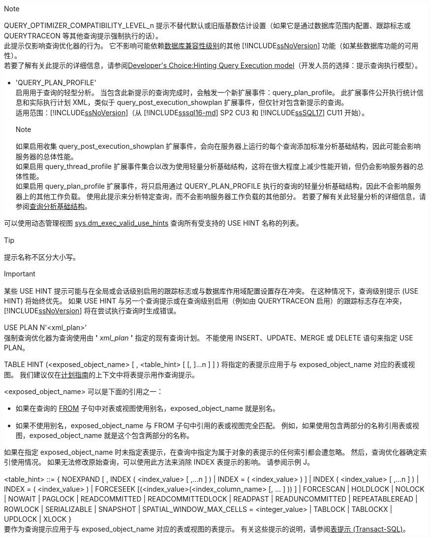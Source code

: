    > [!NOTE]
   > QUERY_OPTIMIZER_COMPATIBILITY_LEVEL_n 提示不替代默认或旧版基数估计设置（如果它是通过数据库范围内配置、跟踪标志或 QUERYTRACEON 等其他查询提示强制执行的话）。   
   > 此提示仅影响查询优化器的行为。 它不影响可能依赖[数据库兼容性级别](../../t-sql/statements/alter-database-transact-sql-compatibility-level.md)的其他 [!INCLUDE[ssNoVersion](../../includes/ssnoversion-md.md)] 功能（如某些数据库功能的可用性）。  
   > 若要了解有关此提示的详细信息，请参阅[Developer's Choice:Hinting Query Execution model](/archive/blogs/sql_server_team/developers-choice-hinting-query-execution-model)（开发人员的选择：提示查询执行模型）。
    
*  'QUERY_PLAN_PROFILE'      
 启用用于查询的轻型分析。 当包含此新提示的查询完成时，会触发一个新扩展事件：query_plan_profile。 此扩展事件公开执行统计信息和实际执行计划 XML，类似于 query_post_execution_showplan 扩展事件，但仅针对包含新提示的查询。    
   适用范围：[!INCLUDE[ssNoVersion](../../includes/ssnoversion-md.md)]（从 [!INCLUDE[sssql16-md](../../includes/sssql16-md.md)] SP2 CU3 和 [!INCLUDE[ssSQL17](../../includes/sssql17-md.md)] CU11 开始）。 

   > [!NOTE]
   > 如果启用收集 query_post_execution_showplan 扩展事件，会向在服务器上运行的每个查询添加标准分析基础结构，因此可能会影响服务器的总体性能。      
   > 如果启用 query_thread_profile 扩展事件集合以改为使用轻量分析基础结构，这将在很大程度上减少性能开销，但仍会影响服务器的总体性能。       
   > 如果启用 query_plan_profile 扩展事件，将只启用通过 QUERY_PLAN_PROFILE 执行的查询的轻量分析基础结构，因此不会影响服务器上的其他工作负载。 使用此提示来分析特定查询，而不会影响服务器工作负载的其他部分。
   > 若要了解有关此轻量分析的详细信息，请参阅[查询分析基础结构](../../relational-databases/performance/query-profiling-infrastructure.md)。
 
可以使用动态管理视图 [sys.dm_exec_valid_use_hints](../../relational-databases/system-dynamic-management-views/sys-dm-exec-valid-use-hints-transact-sql.md) 查询所有受支持的 USE HINT 名称的列表。    

> [!TIP]
> 提示名称不区分大小写。   
  
> [!IMPORTANT] 
> 某些 USE HINT 提示可能与在全局或会话级别启用的跟踪标志或与数据库作用域配置设置存在冲突。 在这种情况下，查询级别提示 (USE HINT) 将始终优先。 如果 USE HINT 与另一个查询提示或在查询级别启用（例如由 QUERYTRACEON 启用）的跟踪标志存在冲突，[!INCLUDE[ssNoVersion](../../includes/ssnoversion-md.md)] 将在尝试执行查询时生成错误。 

<a name="use-plan"></a> USE PLAN N'<xml\_plan>'  
 强制查询优化器为查询使用由 **'** _xml\_plan_ **'** 指定的现有查询计划。 不能使用 INSERT、UPDATE、MERGE 或 DELETE 语句来指定 USE PLAN。  
  
TABLE HINT (<exposed\_object\_name> [ , \<table_hint> [ [, ]...n ] ] ) 将指定的表提示应用于与 exposed\_object\_name 对应的表或视图。 我们建议仅在[计划指南](../../relational-databases/performance/plan-guides.md)的上下文中将表提示用作查询提示。  
  
 <exposed\_object\_name> 可以是下面的引用之一：  
  
-   如果在查询的 [FROM](../../t-sql/queries/from-transact-sql.md) 子句中对表或视图使用别名，exposed\_object\_name 就是别名。  
  
-   如果不使用别名，exposed\_object\_name 与 FROM 子句中引用的表或视图完全匹配。 例如，如果使用包含两部分的名称引用表或视图，exposed\_object\_name 就是这个包含两部分的名称。  
  
 如果在指定 exposed\_object\_name 时未指定表提示，在查询中指定为属于对象的表提示的任何索引都会遭忽略。 然后，查询优化器确定索引使用情况。 如果无法修改原始查询，可以使用此方法来消除 INDEX 表提示的影响。 请参阅示例 J。  
  
\<table_hint> ::= { NOEXPAND [ , INDEX ( <index\_value> [ ,...n ] ) | INDEX = ( <index\_value> ) ] \| INDEX ( <index\_value> [ ,...n ] ) | INDEX = ( <index\_value> ) \| FORCESEEK [(<index\_value>(<index\_column\_name> [, ... ] )) ] \| FORCESCAN \| HOLDLOCK \| NOLOCK \| NOWAIT \| PAGLOCK \| READCOMMITTED \| READCOMMITTEDLOCK \| READPAST \| READUNCOMMITTED \| REPEATABLEREAD \| ROWLOCK \| SERIALIZABLE \| SNAPSHOT \| SPATIAL_WINDOW_MAX_CELLS = <integer\_value> \| TABLOCK \| TABLOCKX \| UPDLOCK \| XLOCK }    
要作为查询提示应用于与 exposed_object_name 对应的表或视图的表提示。 有关这些提示的说明，请参阅[表提示 (Transact-SQL)](../../t-sql/queries/hints-transact-sql-table.md)。  
  
